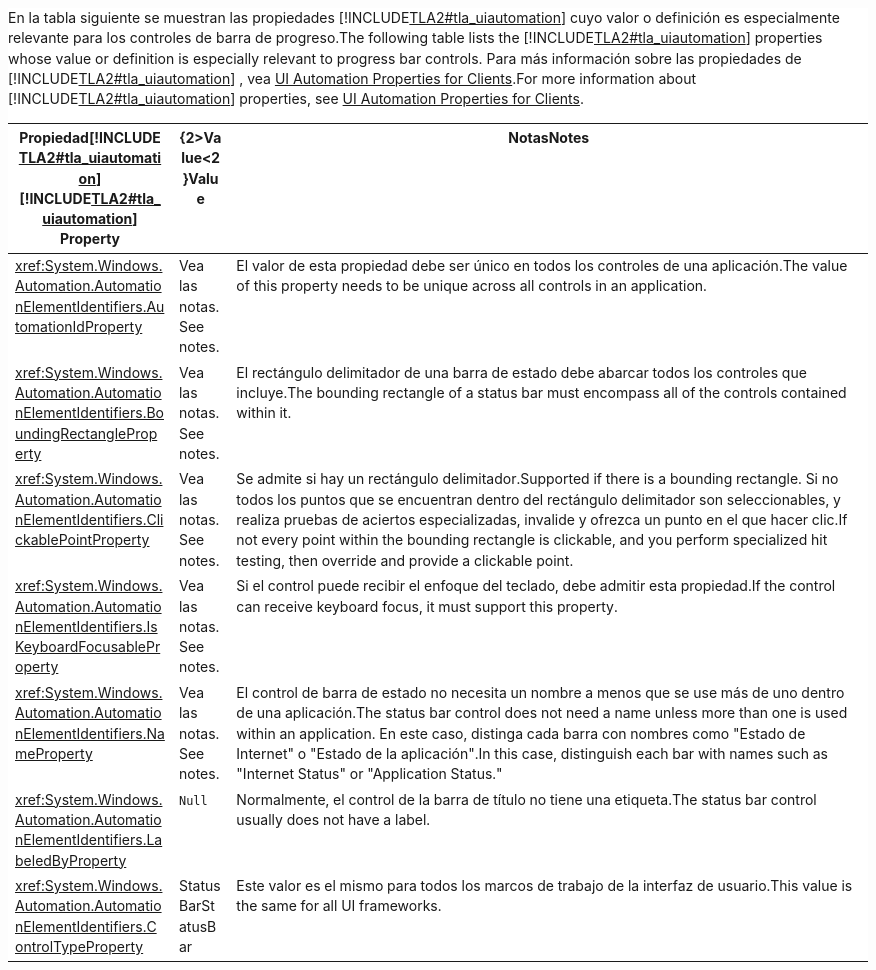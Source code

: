  <span data-ttu-id="98652-127">En la tabla siguiente se muestran las propiedades [!INCLUDE[TLA2#tla_uiautomation](../../../includes/tla2sharptla-uiautomation-md.md)] cuyo valor o definición es especialmente relevante para los controles de barra de progreso.</span><span class="sxs-lookup"><span data-stu-id="98652-127">The following table lists the [!INCLUDE[TLA2#tla_uiautomation](../../../includes/tla2sharptla-uiautomation-md.md)] properties whose value or definition is especially relevant to progress bar controls.</span></span> <span data-ttu-id="98652-128">Para más información sobre las propiedades de [!INCLUDE[TLA2#tla_uiautomation](../../../includes/tla2sharptla-uiautomation-md.md)] , vea [UI Automation Properties for Clients](ui-automation-properties-for-clients.md).</span><span class="sxs-lookup"><span data-stu-id="98652-128">For more information about [!INCLUDE[TLA2#tla_uiautomation](../../../includes/tla2sharptla-uiautomation-md.md)] properties, see [UI Automation Properties for Clients](ui-automation-properties-for-clients.md).</span></span>  
  
|<span data-ttu-id="98652-129">Propiedad[!INCLUDE[TLA2#tla_uiautomation](../../../includes/tla2sharptla-uiautomation-md.md)]</span><span class="sxs-lookup"><span data-stu-id="98652-129">[!INCLUDE[TLA2#tla_uiautomation](../../../includes/tla2sharptla-uiautomation-md.md)] Property</span></span>|<span data-ttu-id="98652-130">{2&gt;Value&lt;2}</span><span class="sxs-lookup"><span data-stu-id="98652-130">Value</span></span>|<span data-ttu-id="98652-131">Notas</span><span class="sxs-lookup"><span data-stu-id="98652-131">Notes</span></span>|  
|------------------------------------------------------------------------------------|-----------|-----------|  
|<xref:System.Windows.Automation.AutomationElementIdentifiers.AutomationIdProperty>|<span data-ttu-id="98652-132">Vea las notas.</span><span class="sxs-lookup"><span data-stu-id="98652-132">See notes.</span></span>|<span data-ttu-id="98652-133">El valor de esta propiedad debe ser único en todos los controles de una aplicación.</span><span class="sxs-lookup"><span data-stu-id="98652-133">The value of this property needs to be unique across all controls in an application.</span></span>|  
|<xref:System.Windows.Automation.AutomationElementIdentifiers.BoundingRectangleProperty>|<span data-ttu-id="98652-134">Vea las notas.</span><span class="sxs-lookup"><span data-stu-id="98652-134">See notes.</span></span>|<span data-ttu-id="98652-135">El rectángulo delimitador de una barra de estado debe abarcar todos los controles que incluye.</span><span class="sxs-lookup"><span data-stu-id="98652-135">The bounding rectangle of a status bar must encompass all of the controls contained within it.</span></span>|  
|<xref:System.Windows.Automation.AutomationElementIdentifiers.ClickablePointProperty>|<span data-ttu-id="98652-136">Vea las notas.</span><span class="sxs-lookup"><span data-stu-id="98652-136">See notes.</span></span>|<span data-ttu-id="98652-137">Se admite si hay un rectángulo delimitador.</span><span class="sxs-lookup"><span data-stu-id="98652-137">Supported if there is a bounding rectangle.</span></span> <span data-ttu-id="98652-138">Si no todos los puntos que se encuentran dentro del rectángulo delimitador son seleccionables, y realiza pruebas de aciertos especializadas, invalide y ofrezca un punto en el que hacer clic.</span><span class="sxs-lookup"><span data-stu-id="98652-138">If not every point within the bounding rectangle is clickable, and you perform specialized hit testing, then override and provide a clickable point.</span></span>|  
|<xref:System.Windows.Automation.AutomationElementIdentifiers.IsKeyboardFocusableProperty>|<span data-ttu-id="98652-139">Vea las notas.</span><span class="sxs-lookup"><span data-stu-id="98652-139">See notes.</span></span>|<span data-ttu-id="98652-140">Si el control puede recibir el enfoque del teclado, debe admitir esta propiedad.</span><span class="sxs-lookup"><span data-stu-id="98652-140">If the control can receive keyboard focus, it must support this property.</span></span>|  
|<xref:System.Windows.Automation.AutomationElementIdentifiers.NameProperty>|<span data-ttu-id="98652-141">Vea las notas.</span><span class="sxs-lookup"><span data-stu-id="98652-141">See notes.</span></span>|<span data-ttu-id="98652-142">El control de barra de estado no necesita un nombre a menos que se use más de uno dentro de una aplicación.</span><span class="sxs-lookup"><span data-stu-id="98652-142">The status bar control does not need a name unless more than one is used within an application.</span></span> <span data-ttu-id="98652-143">En este caso, distinga cada barra con nombres como "Estado de Internet" o "Estado de la aplicación".</span><span class="sxs-lookup"><span data-stu-id="98652-143">In this case, distinguish each bar with names such as "Internet Status" or "Application Status."</span></span>|  
|<xref:System.Windows.Automation.AutomationElementIdentifiers.LabeledByProperty>|`Null`|<span data-ttu-id="98652-144">Normalmente, el control de la barra de título no tiene una etiqueta.</span><span class="sxs-lookup"><span data-stu-id="98652-144">The status bar control usually does not have a label.</span></span>|  
|<xref:System.Windows.Automation.AutomationElementIdentifiers.ControlTypeProperty>|<span data-ttu-id="98652-145">StatusBar</span><span class="sxs-lookup"><span data-stu-id="98652-145">StatusBar</span></span>|<span data-ttu-id="98652-146">Este valor es el mismo para todos los marcos de trabajo de la interfaz de usuario.</span><span class="sxs-lookup"><span data-stu-id="98652-146">This value is the same for all UI frameworks.</span></span>|  